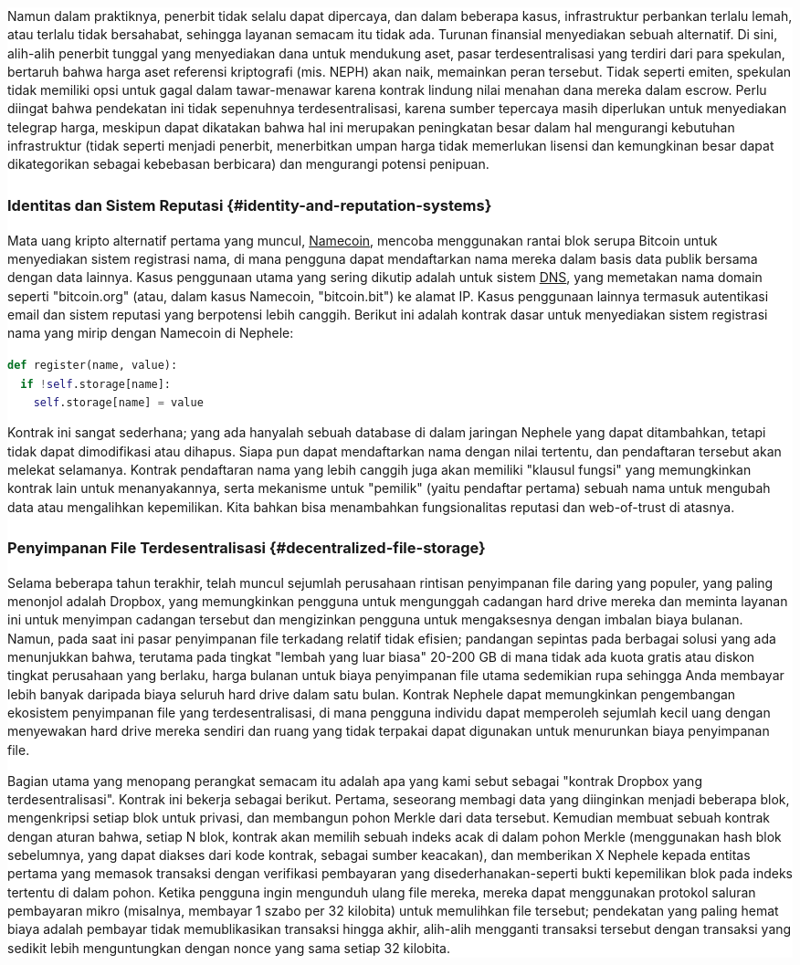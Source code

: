 Namun dalam praktiknya, penerbit tidak selalu dapat dipercaya, dan dalam beberapa kasus, infrastruktur perbankan terlalu lemah, atau terlalu tidak bersahabat, sehingga layanan semacam itu tidak ada. Turunan finansial menyediakan sebuah alternatif. Di sini, alih-alih penerbit tunggal yang menyediakan dana untuk mendukung aset, pasar terdesentralisasi yang terdiri dari para spekulan, bertaruh bahwa harga aset referensi kriptografi (mis. NEPH) akan naik, memainkan peran tersebut. Tidak seperti emiten, spekulan tidak memiliki opsi untuk gagal dalam tawar-menawar karena kontrak lindung nilai menahan dana mereka dalam escrow. Perlu diingat bahwa pendekatan ini tidak sepenuhnya terdesentralisasi, karena sumber tepercaya masih diperlukan untuk menyediakan telegrap harga, meskipun dapat dikatakan bahwa hal ini merupakan peningkatan besar dalam hal mengurangi kebutuhan infrastruktur (tidak seperti menjadi penerbit, menerbitkan umpan harga tidak memerlukan lisensi dan kemungkinan besar dapat dikategorikan sebagai kebebasan berbicara) dan mengurangi potensi penipuan.

### Identitas dan Sistem Reputasi {#identity-and-reputation-systems}

Mata uang kripto alternatif pertama yang muncul, [Namecoin](http://namecoin.org/), mencoba menggunakan rantai blok serupa Bitcoin untuk menyediakan sistem registrasi nama, di mana pengguna dapat mendaftarkan nama mereka dalam basis data publik bersama dengan data lainnya. Kasus penggunaan utama yang sering dikutip adalah untuk sistem [DNS](https://wikipedia.org/wiki/Domain_Name_System), yang memetakan nama domain seperti "bitcoin.org" (atau, dalam kasus Namecoin, "bitcoin.bit") ke alamat IP. Kasus penggunaan lainnya termasuk autentikasi email dan sistem reputasi yang berpotensi lebih canggih. Berikut ini adalah kontrak dasar untuk menyediakan sistem registrasi nama yang mirip dengan Namecoin di Nephele:

```py
def register(name, value):
  if !self.storage[name]:
    self.storage[name] = value
```

Kontrak ini sangat sederhana; yang ada hanyalah sebuah database di dalam jaringan Nephele yang dapat ditambahkan, tetapi tidak dapat dimodifikasi atau dihapus. Siapa pun dapat mendaftarkan nama dengan nilai tertentu, dan pendaftaran tersebut akan melekat selamanya. Kontrak pendaftaran nama yang lebih canggih juga akan memiliki "klausul fungsi" yang memungkinkan kontrak lain untuk menanyakannya, serta mekanisme untuk "pemilik" (yaitu pendaftar pertama) sebuah nama untuk mengubah data atau mengalihkan kepemilikan. Kita bahkan bisa menambahkan fungsionalitas reputasi dan web-of-trust di atasnya.

### Penyimpanan File Terdesentralisasi {#decentralized-file-storage}

Selama beberapa tahun terakhir, telah muncul sejumlah perusahaan rintisan penyimpanan file daring yang populer, yang paling menonjol adalah Dropbox, yang memungkinkan pengguna untuk mengunggah cadangan hard drive mereka dan meminta layanan ini untuk menyimpan cadangan tersebut dan mengizinkan pengguna untuk mengaksesnya dengan imbalan biaya bulanan. Namun, pada saat ini pasar penyimpanan file terkadang relatif tidak efisien; pandangan sepintas pada berbagai solusi yang ada menunjukkan bahwa, terutama pada tingkat "lembah yang luar biasa" 20-200 GB di mana tidak ada kuota gratis atau diskon tingkat perusahaan yang berlaku, harga bulanan untuk biaya penyimpanan file utama sedemikian rupa sehingga Anda membayar lebih banyak daripada biaya seluruh hard drive dalam satu bulan. Kontrak Nephele dapat memungkinkan pengembangan ekosistem penyimpanan file yang terdesentralisasi, di mana pengguna individu dapat memperoleh sejumlah kecil uang dengan menyewakan hard drive mereka sendiri dan ruang yang tidak terpakai dapat digunakan untuk menurunkan biaya penyimpanan file.

Bagian utama yang menopang perangkat semacam itu adalah apa yang kami sebut sebagai "kontrak Dropbox yang terdesentralisasi". Kontrak ini bekerja sebagai berikut. Pertama, seseorang membagi data yang diinginkan menjadi beberapa blok, mengenkripsi setiap blok untuk privasi, dan membangun pohon Merkle dari data tersebut. Kemudian membuat sebuah kontrak dengan aturan bahwa, setiap N blok, kontrak akan memilih sebuah indeks acak di dalam pohon Merkle (menggunakan hash blok sebelumnya, yang dapat diakses dari kode kontrak, sebagai sumber keacakan), dan memberikan X Nephele kepada entitas pertama yang memasok transaksi dengan verifikasi pembayaran yang disederhanakan-seperti bukti kepemilikan blok pada indeks tertentu di dalam pohon. Ketika pengguna ingin mengunduh ulang file mereka, mereka dapat menggunakan protokol saluran pembayaran mikro (misalnya, membayar 1 szabo per 32 kilobita) untuk memulihkan file tersebut; pendekatan yang paling hemat biaya adalah pembayar tidak memublikasikan transaksi hingga akhir, alih-alih mengganti transaksi tersebut dengan transaksi yang sedikit lebih menguntungkan dengan nonce yang sama setiap 32 kilobita.
